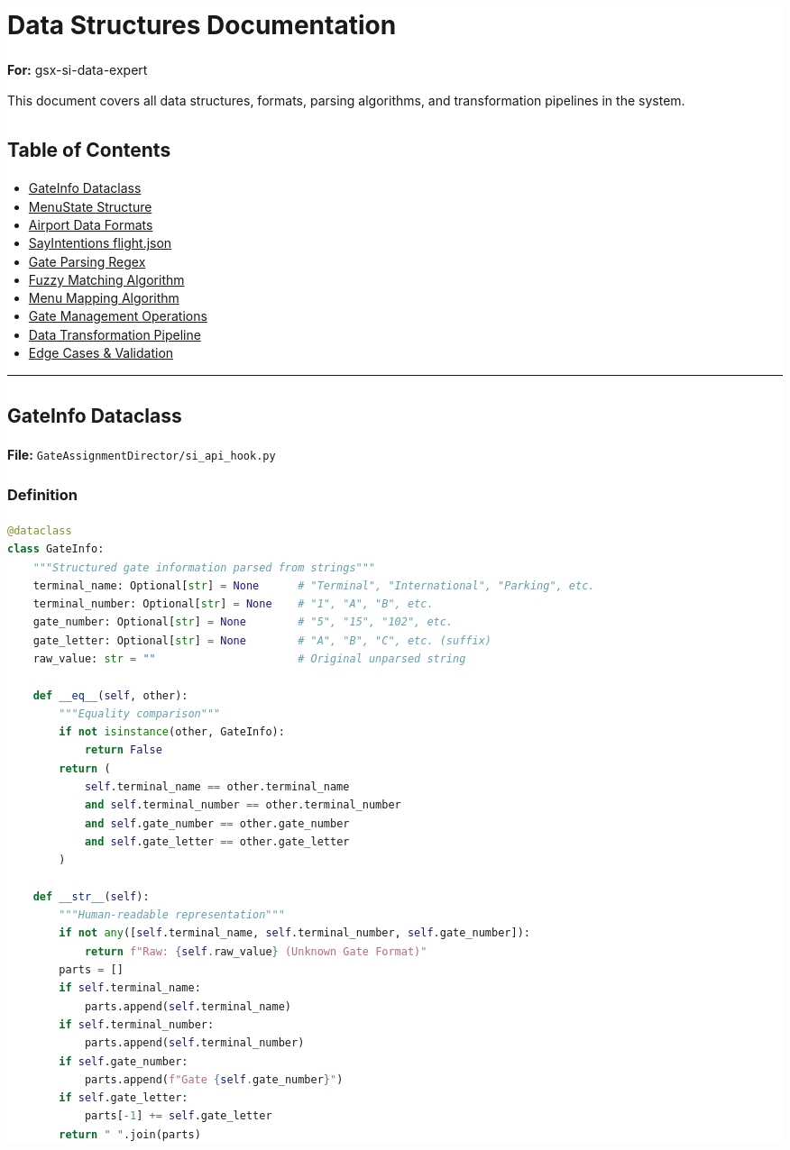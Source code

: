 # Data Structures Documentation

**For:** gsx-si-data-expert

This document covers all data structures, formats, parsing algorithms, and transformation pipelines in the system.

## Table of Contents

- [GateInfo Dataclass](#gateinfo-dataclass)
- [MenuState Structure](#menustate-structure)
- [Airport Data Formats](#airport-data-formats)
- [SayIntentions flight.json](#sayintentions-flightjson)
- [Gate Parsing Regex](#gate-parsing-regex)
- [Fuzzy Matching Algorithm](#fuzzy-matching-algorithm)
- [Menu Mapping Algorithm](#menu-mapping-algorithm)
- [Gate Management Operations](#gate-management-operations)
- [Data Transformation Pipeline](#data-transformation-pipeline)
- [Edge Cases & Validation](#edge-cases--validation)

---

## GateInfo Dataclass

**File:** `GateAssignmentDirector/si_api_hook.py`

### Definition

```python
@dataclass
class GateInfo:
    """Structured gate information parsed from strings"""
    terminal_name: Optional[str] = None      # "Terminal", "International", "Parking", etc.
    terminal_number: Optional[str] = None    # "1", "A", "B", etc.
    gate_number: Optional[str] = None        # "5", "15", "102", etc.
    gate_letter: Optional[str] = None        # "A", "B", "C", etc. (suffix)
    raw_value: str = ""                      # Original unparsed string

    def __eq__(self, other):
        """Equality comparison"""
        if not isinstance(other, GateInfo):
            return False
        return (
            self.terminal_name == other.terminal_name
            and self.terminal_number == other.terminal_number
            and self.gate_number == other.gate_number
            and self.gate_letter == other.gate_letter
        )

    def __str__(self):
        """Human-readable representation"""
        if not any([self.terminal_name, self.terminal_number, self.gate_number]):
            return f"Raw: {self.raw_value} (Unknown Gate Format)"
        parts = []
        if self.terminal_name:
            parts.append(self.terminal_name)
        if self.terminal_number:
            parts.append(self.terminal_number)
        if self.gate_number:
            parts.append(f"Gate {self.gate_number}")
        if self.gate_letter:
            parts[-1] += self.gate_letter
        return " ".join(parts)
```